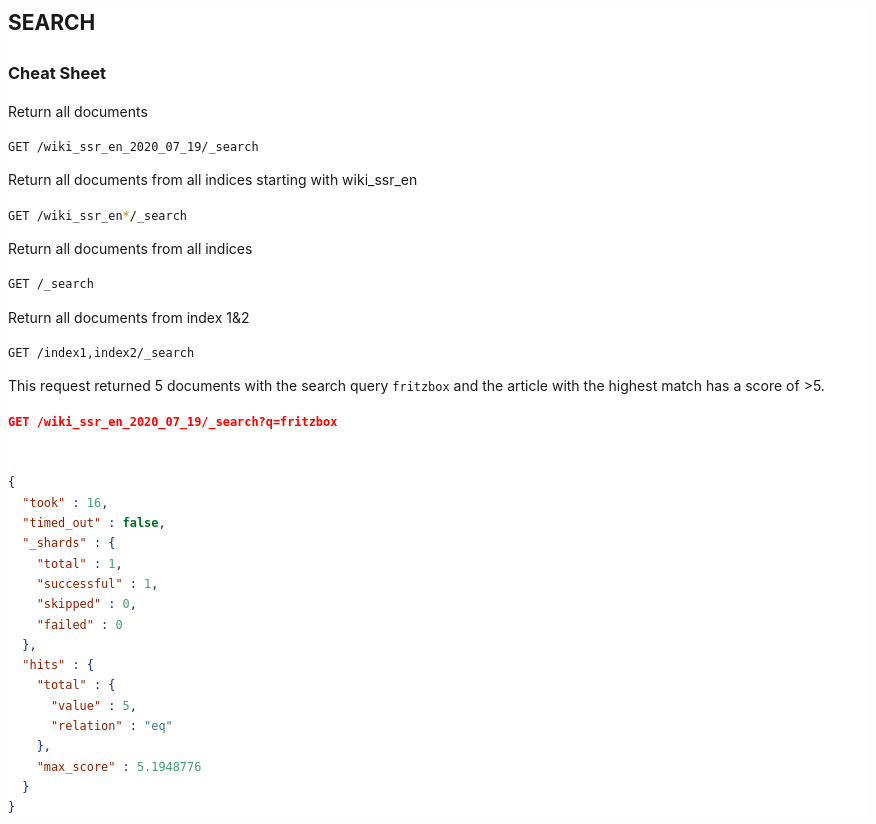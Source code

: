 

## SEARCH

### Cheat Sheet

Return all documents

```bash
GET /wiki_ssr_en_2020_07_19/_search
```


Return all documents from all indices starting with wiki_ssr_en

```bash
GET /wiki_ssr_en*/_search
```


Return all documents from all indices

```bash
GET /_search
```


Return all documents from index 1&2

```bash
GET /index1,index2/_search
```

This request returned 5 documents with the search query `fritzbox` and the article with the highest match has a score of >5.

```json
GET /wiki_ssr_en_2020_07_19/_search?q=fritzbox


{
  "took" : 16,
  "timed_out" : false,
  "_shards" : {
    "total" : 1,
    "successful" : 1,
    "skipped" : 0,
    "failed" : 0
  },
  "hits" : {
    "total" : {
      "value" : 5,
      "relation" : "eq"
    },
    "max_score" : 5.1948776
  }
}
```
